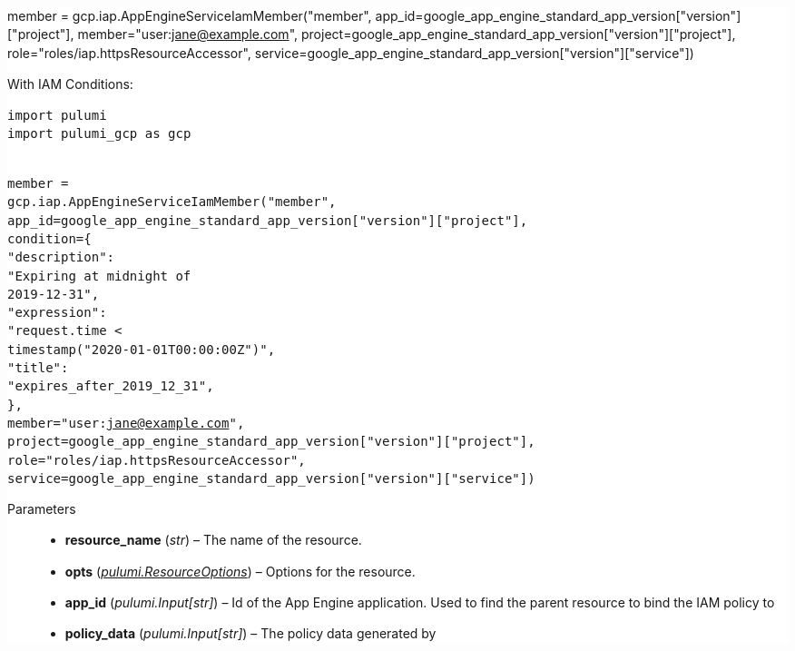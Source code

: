 <span class="n">member</span> <span class="o">=</span> <span class="n">gcp</span><span class="o">.</span><span class="n">iap</span><span class="o">.</span><span class="n">AppEngineServiceIamMember</span><span class="p">(</span><span class="s2">&quot;member&quot;</span><span class="p">,</span>
    <span class="n">app_id</span><span class="o">=</span><span class="n">google_app_engine_standard_app_version</span><span class="p">[</span><span class="s2">&quot;version&quot;</span><span class="p">][</span><span class="s2">&quot;project&quot;</span><span class="p">],</span>
    <span class="n">member</span><span class="o">=</span><span class="s2">&quot;user:jane@example.com&quot;</span><span class="p">,</span>
    <span class="n">project</span><span class="o">=</span><span class="n">google_app_engine_standard_app_version</span><span class="p">[</span><span class="s2">&quot;version&quot;</span><span class="p">][</span><span class="s2">&quot;project&quot;</span><span class="p">],</span>
    <span class="n">role</span><span class="o">=</span><span class="s2">&quot;roles/iap.httpsResourceAccessor&quot;</span><span class="p">,</span>
    <span class="n">service</span><span class="o">=</span><span class="n">google_app_engine_standard_app_version</span><span class="p">[</span><span class="s2">&quot;version&quot;</span><span class="p">][</span><span class="s2">&quot;service&quot;</span><span class="p">])</span>
</pre></div>
</div>
<p>With IAM Conditions:</p>
<div class="highlight-python notranslate"><div class="highlight"><pre><span></span><span class="kn">import</span> <span class="nn">pulumi</span>
<span class="kn">import</span> <span class="nn">pulumi_gcp</span> <span class="k">as</span> <span class="nn">gcp</span>

<span class="n">member</span> <span class="o">=</span> <span class="n">gcp</span><span class="o">.</span><span class="n">iap</span><span class="o">.</span><span class="n">AppEngineServiceIamMember</span><span class="p">(</span><span class="s2">&quot;member&quot;</span><span class="p">,</span>
    <span class="n">app_id</span><span class="o">=</span><span class="n">google_app_engine_standard_app_version</span><span class="p">[</span><span class="s2">&quot;version&quot;</span><span class="p">][</span><span class="s2">&quot;project&quot;</span><span class="p">],</span>
    <span class="n">condition</span><span class="o">=</span><span class="p">{</span>
        <span class="s2">&quot;description&quot;</span><span class="p">:</span> <span class="s2">&quot;Expiring at midnight of 2019-12-31&quot;</span><span class="p">,</span>
        <span class="s2">&quot;expression&quot;</span><span class="p">:</span> <span class="s2">&quot;request.time &lt; timestamp(&quot;</span><span class="mi">2020</span><span class="o">-</span><span class="mi">01</span><span class="o">-</span><span class="mi">01</span><span class="n">T00</span><span class="p">:</span><span class="mi">00</span><span class="p">:</span><span class="mi">00</span><span class="n">Z</span><span class="s2">&quot;)&quot;</span><span class="p">,</span>
        <span class="s2">&quot;title&quot;</span><span class="p">:</span> <span class="s2">&quot;expires_after_2019_12_31&quot;</span><span class="p">,</span>
    <span class="p">},</span>
    <span class="n">member</span><span class="o">=</span><span class="s2">&quot;user:jane@example.com&quot;</span><span class="p">,</span>
    <span class="n">project</span><span class="o">=</span><span class="n">google_app_engine_standard_app_version</span><span class="p">[</span><span class="s2">&quot;version&quot;</span><span class="p">][</span><span class="s2">&quot;project&quot;</span><span class="p">],</span>
    <span class="n">role</span><span class="o">=</span><span class="s2">&quot;roles/iap.httpsResourceAccessor&quot;</span><span class="p">,</span>
    <span class="n">service</span><span class="o">=</span><span class="n">google_app_engine_standard_app_version</span><span class="p">[</span><span class="s2">&quot;version&quot;</span><span class="p">][</span><span class="s2">&quot;service&quot;</span><span class="p">])</span>
</pre></div>
</div>
<dl class="field-list simple">
<dt class="field-odd">Parameters</dt>
<dd class="field-odd"><ul class="simple">
<li><p><strong>resource_name</strong> (<em>str</em>) – The name of the resource.</p></li>
<li><p><strong>opts</strong> (<a class="reference internal" href="../../pulumi/#pulumi.ResourceOptions" title="pulumi.ResourceOptions"><em>pulumi.ResourceOptions</em></a>) – Options for the resource.</p></li>
<li><p><strong>app_id</strong> (<em>pulumi.Input</em><em>[</em><em>str</em><em>]</em>) – Id of the App Engine application. Used to find the parent resource to bind the IAM policy to</p></li>
<li><p><strong>policy_data</strong> (<em>pulumi.Input</em><em>[</em><em>str</em><em>]</em>) – The policy data generated by